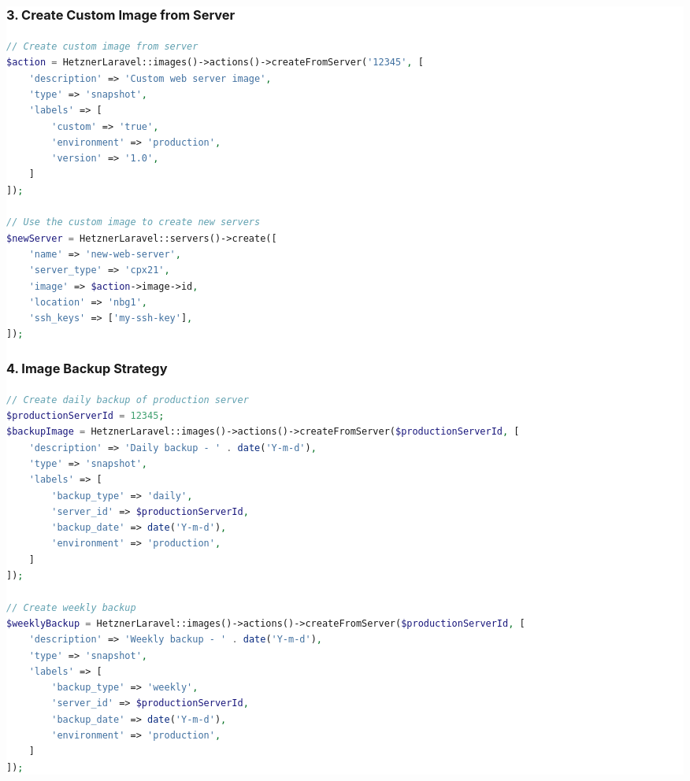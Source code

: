 ### 3. Create Custom Image from Server

```php
// Create custom image from server
$action = HetznerLaravel::images()->actions()->createFromServer('12345', [
    'description' => 'Custom web server image',
    'type' => 'snapshot',
    'labels' => [
        'custom' => 'true',
        'environment' => 'production',
        'version' => '1.0',
    ]
]);

// Use the custom image to create new servers
$newServer = HetznerLaravel::servers()->create([
    'name' => 'new-web-server',
    'server_type' => 'cpx21',
    'image' => $action->image->id,
    'location' => 'nbg1',
    'ssh_keys' => ['my-ssh-key'],
]);
```

### 4. Image Backup Strategy

```php
// Create daily backup of production server
$productionServerId = 12345;
$backupImage = HetznerLaravel::images()->actions()->createFromServer($productionServerId, [
    'description' => 'Daily backup - ' . date('Y-m-d'),
    'type' => 'snapshot',
    'labels' => [
        'backup_type' => 'daily',
        'server_id' => $productionServerId,
        'backup_date' => date('Y-m-d'),
        'environment' => 'production',
    ]
]);

// Create weekly backup
$weeklyBackup = HetznerLaravel::images()->actions()->createFromServer($productionServerId, [
    'description' => 'Weekly backup - ' . date('Y-m-d'),
    'type' => 'snapshot',
    'labels' => [
        'backup_type' => 'weekly',
        'server_id' => $productionServerId,
        'backup_date' => date('Y-m-d'),
        'environment' => 'production',
    ]
]);
```
